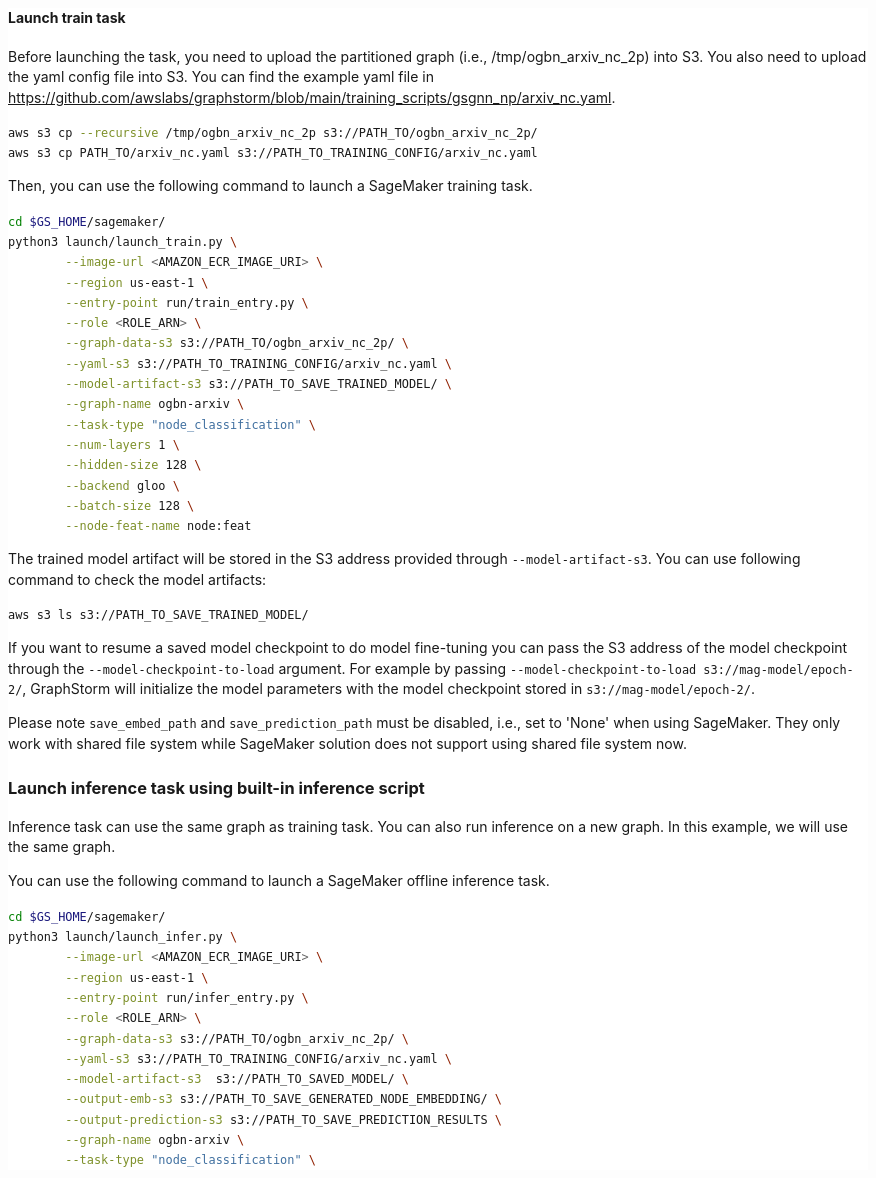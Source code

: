 #### Launch train task
Before launching the task, you need to upload the partitioned graph (i.e., /tmp/ogbn_arxiv_nc_2p) into S3.
You also need to upload the yaml config file into S3.
You can find the example yaml file in https://github.com/awslabs/graphstorm/blob/main/training_scripts/gsgnn_np/arxiv_nc.yaml.
```bash
aws s3 cp --recursive /tmp/ogbn_arxiv_nc_2p s3://PATH_TO/ogbn_arxiv_nc_2p/
aws s3 cp PATH_TO/arxiv_nc.yaml s3://PATH_TO_TRAINING_CONFIG/arxiv_nc.yaml
```

Then, you can use the following command to launch a SageMaker training task.
```bash
cd $GS_HOME/sagemaker/
python3 launch/launch_train.py \
        --image-url <AMAZON_ECR_IMAGE_URI> \
        --region us-east-1 \
        --entry-point run/train_entry.py \
        --role <ROLE_ARN> \
        --graph-data-s3 s3://PATH_TO/ogbn_arxiv_nc_2p/ \
        --yaml-s3 s3://PATH_TO_TRAINING_CONFIG/arxiv_nc.yaml \
        --model-artifact-s3 s3://PATH_TO_SAVE_TRAINED_MODEL/ \
        --graph-name ogbn-arxiv \
        --task-type "node_classification" \
        --num-layers 1 \
        --hidden-size 128 \
        --backend gloo \
        --batch-size 128 \
        --node-feat-name node:feat
```
The trained model artifact will be stored in the S3 address provided through `--model-artifact-s3`.
You can use following command to check the model artifacts:
```
aws s3 ls s3://PATH_TO_SAVE_TRAINED_MODEL/
```

If you want to resume a saved model checkpoint to do model fine-tuning you can pass
the S3 address of the model checkpoint through the ``--model-checkpoint-to-load``
argument. For example by passing ``--model-checkpoint-to-load s3://mag-model/epoch-2/``,
GraphStorm will initialize the model parameters with the model checkpoint stored in ``s3://mag-model/epoch-2/``.

Please note `save_embed_path` and `save_prediction_path` must be disabled, i.e., set to 'None' when using SageMaker.
They only work with shared file system while SageMaker solution does not support using shared file system now.


### Launch inference task using built-in inference script
Inference task can use the same graph as training task. You can also run inference on a new graph.
In this example, we will use the same graph.

You can use the following command to launch a SageMaker offline inference task.
```bash
cd $GS_HOME/sagemaker/
python3 launch/launch_infer.py \
        --image-url <AMAZON_ECR_IMAGE_URI> \
        --region us-east-1 \
        --entry-point run/infer_entry.py \
        --role <ROLE_ARN> \
        --graph-data-s3 s3://PATH_TO/ogbn_arxiv_nc_2p/ \
        --yaml-s3 s3://PATH_TO_TRAINING_CONFIG/arxiv_nc.yaml \
        --model-artifact-s3  s3://PATH_TO_SAVED_MODEL/ \
        --output-emb-s3 s3://PATH_TO_SAVE_GENERATED_NODE_EMBEDDING/ \
        --output-prediction-s3 s3://PATH_TO_SAVE_PREDICTION_RESULTS \
        --graph-name ogbn-arxiv \
        --task-type "node_classification" \
```
